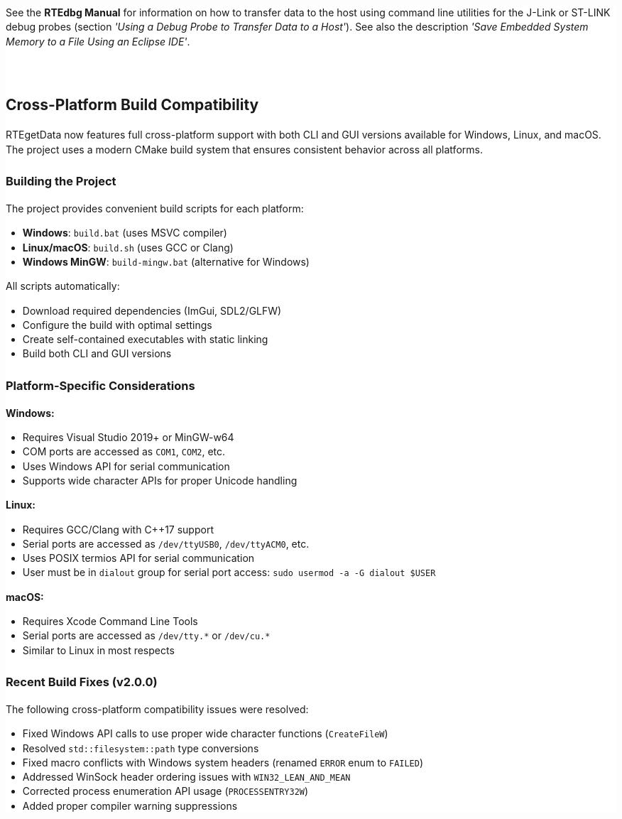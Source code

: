 See the **RTEdbg Manual** for information on how to transfer data to the host using command line utilities for the J-Link or ST-LINK debug probes (section *'Using a Debug Probe to Transfer Data to a Host'*). See also the description *'Save Embedded System Memory to a File Using an Eclipse IDE'*.

<br>

## Cross-Platform Build Compatibility

RTEgetData now features full cross-platform support with both CLI and GUI versions available for Windows, Linux, and macOS. The project uses a modern CMake build system that ensures consistent behavior across all platforms.

### Building the Project

The project provides convenient build scripts for each platform:
- **Windows**: `build.bat` (uses MSVC compiler)
- **Linux/macOS**: `build.sh` (uses GCC or Clang)
- **Windows MinGW**: `build-mingw.bat` (alternative for Windows)

All scripts automatically:
- Download required dependencies (ImGui, SDL2/GLFW)
- Configure the build with optimal settings
- Create self-contained executables with static linking
- Build both CLI and GUI versions

### Platform-Specific Considerations

**Windows:**
- Requires Visual Studio 2019+ or MinGW-w64
- COM ports are accessed as `COM1`, `COM2`, etc.
- Uses Windows API for serial communication
- Supports wide character APIs for proper Unicode handling

**Linux:**
- Requires GCC/Clang with C++17 support
- Serial ports are accessed as `/dev/ttyUSB0`, `/dev/ttyACM0`, etc.
- Uses POSIX termios API for serial communication
- User must be in `dialout` group for serial port access: `sudo usermod -a -G dialout $USER`

**macOS:**
- Requires Xcode Command Line Tools
- Serial ports are accessed as `/dev/tty.*` or `/dev/cu.*`
- Similar to Linux in most respects

### Recent Build Fixes (v2.0.0)

The following cross-platform compatibility issues were resolved:
- Fixed Windows API calls to use proper wide character functions (`CreateFileW`)
- Resolved `std::filesystem::path` type conversions
- Fixed macro conflicts with Windows system headers (renamed `ERROR` enum to `FAILED`)
- Addressed WinSock header ordering issues with `WIN32_LEAN_AND_MEAN`
- Corrected process enumeration API usage (`PROCESSENTRY32W`)
- Added proper compiler warning suppressions
